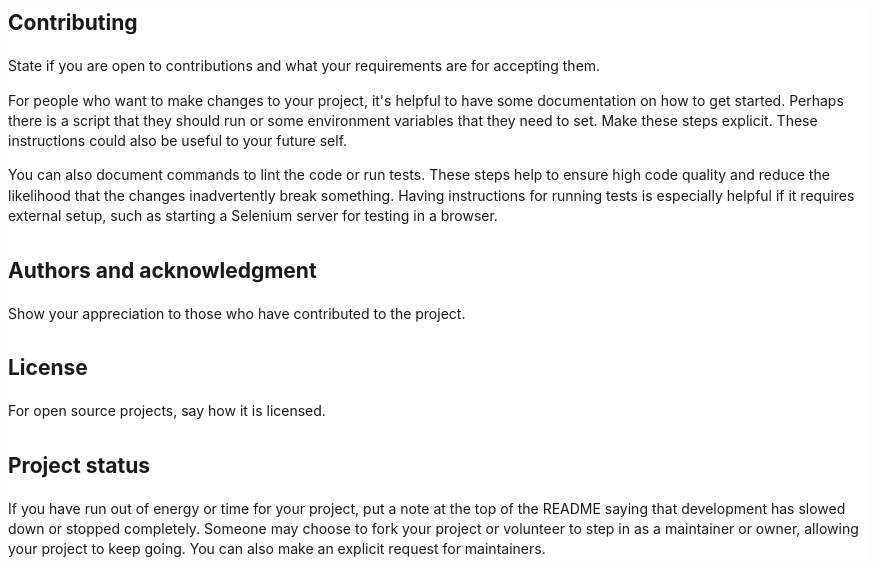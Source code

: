 ## Contributing
State if you are open to contributions and what your requirements are for accepting them.

For people who want to make changes to your project, it's helpful to have some documentation on how to get started. Perhaps there is a script that they should run or some environment variables that they need to set. Make these steps explicit. These instructions could also be useful to your future self.

You can also document commands to lint the code or run tests. These steps help to ensure high code quality and reduce the likelihood that the changes inadvertently break something. Having instructions for running tests is especially helpful if it requires external setup, such as starting a Selenium server for testing in a browser.

## Authors and acknowledgment
Show your appreciation to those who have contributed to the project.

## License
For open source projects, say how it is licensed.

## Project status
If you have run out of energy or time for your project, put a note at the top of the README saying that development has slowed down or stopped completely. Someone may choose to fork your project or volunteer to step in as a maintainer or owner, allowing your project to keep going. You can also make an explicit request for maintainers.
